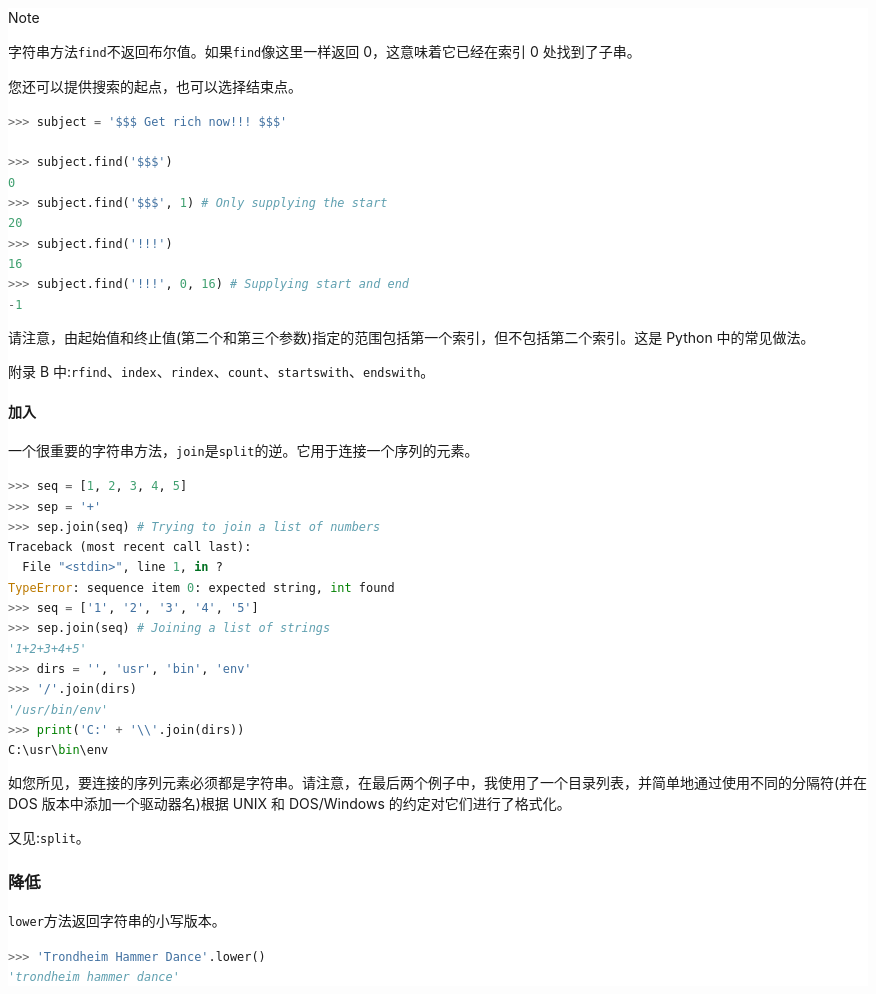Note

字符串方法`find`不返回布尔值。如果`find`像这里一样返回 0，这意味着它已经在索引 0 处找到了子串。

您还可以提供搜索的起点，也可以选择结束点。

```py
>>> subject = '$$$ Get rich now!!! $$$'

>>> subject.find('$$$')
0
>>> subject.find('$$$', 1) # Only supplying the start
20
>>> subject.find('!!!')
16
>>> subject.find('!!!', 0, 16) # Supplying start and end
-1

```

请注意，由起始值和终止值(第二个和第三个参数)指定的范围包括第一个索引，但不包括第二个索引。这是 Python 中的常见做法。

附录 B 中:`rfind`、`index`、`rindex`、`count`、`startswith`、`endswith`。

#### 加入

一个很重要的字符串方法，`join`是`split`的逆。它用于连接一个序列的元素。

```py
>>> seq = [1, 2, 3, 4, 5]
>>> sep = '+'
>>> sep.join(seq) # Trying to join a list of numbers
Traceback (most recent call last):
  File "<stdin>", line 1, in ?
TypeError: sequence item 0: expected string, int found
>>> seq = ['1', '2', '3', '4', '5']
>>> sep.join(seq) # Joining a list of strings
'1+2+3+4+5'
>>> dirs = '', 'usr', 'bin', 'env'
>>> '/'.join(dirs)
'/usr/bin/env'
>>> print('C:' + '\\'.join(dirs))
C:\usr\bin\env

```

如您所见，要连接的序列元素必须都是字符串。请注意，在最后两个例子中，我使用了一个目录列表，并简单地通过使用不同的分隔符(并在 DOS 版本中添加一个驱动器名)根据 UNIX 和 DOS/Windows 的约定对它们进行了格式化。

又见:`split`。

### 降低

`lower`方法返回字符串的小写版本。

```py
>>> 'Trondheim Hammer Dance'.lower()
'trondheim hammer dance'

```

